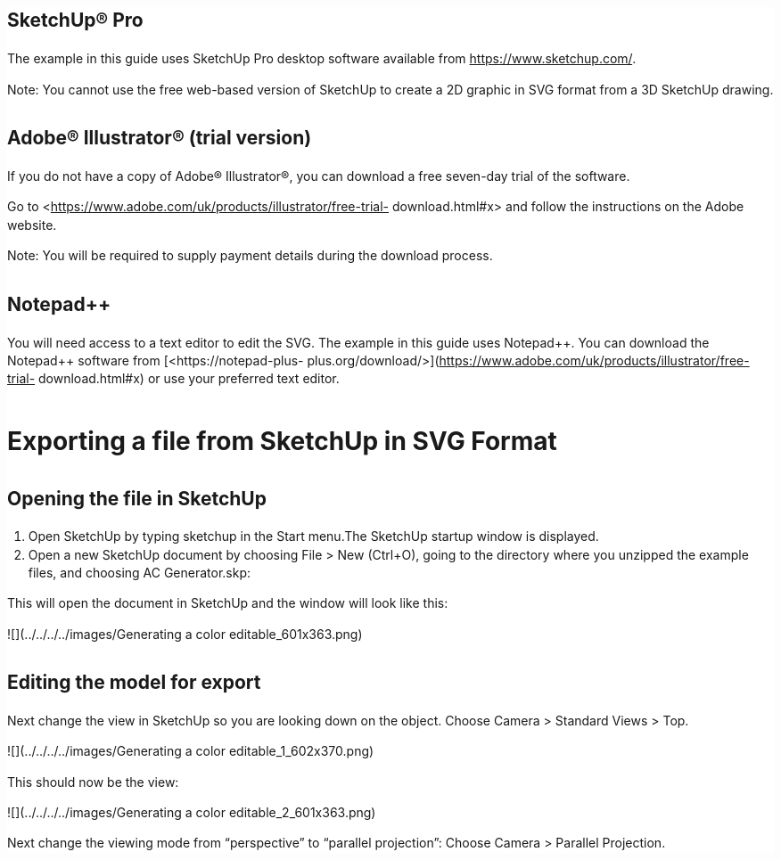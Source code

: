 ## SketchUp® Pro

The example in this guide uses SketchUp Pro desktop software available from
<https://www.sketchup.com/>.

Note: You cannot use the free web-based version of SketchUp to create a 2D
graphic in SVG format from a 3D SketchUp drawing.

## Adobe® Illustrator® (trial version)

If you do not have a copy of Adobe® Illustrator®, you can download a free
seven-day trial of the software.

Go to <https://www.adobe.com/uk/products/illustrator/free-trial-
download.html#x> and follow the instructions on the Adobe website.

Note: You will be required to supply payment details during the download
process.

## Notepad++

You will need access to a text editor to edit the SVG. The example in this
guide uses Notepad++. You can download the Notepad++ software from
[<https://notepad-plus-
plus.org/download/>](https://www.adobe.com/uk/products/illustrator/free-trial-
download.html#x) or use your preferred text editor.

# Exporting a file from SketchUp in SVG Format

## Opening the file in SketchUp

  1. Open SketchUp by typing sketchup in the Start menu.The SketchUp startup window is displayed.
  2. Open a new SketchUp document by choosing File > New (Ctrl+O), going to the directory where you unzipped the example files, and choosing AC Generator.skp:

This will open the document in SketchUp and the window will look like this:

![](../../../../images/Generating a color editable_601x363.png)

## Editing the model for export

Next change the view in SketchUp so you are looking down on the object. Choose
Camera > Standard Views > Top.

![](../../../../images/Generating a color editable_1_602x370.png)

This should now be the view:

![](../../../../images/Generating a color editable_2_601x363.png)

Next change the viewing mode from “perspective” to “parallel projection”:
Choose Camera > Parallel Projection.
